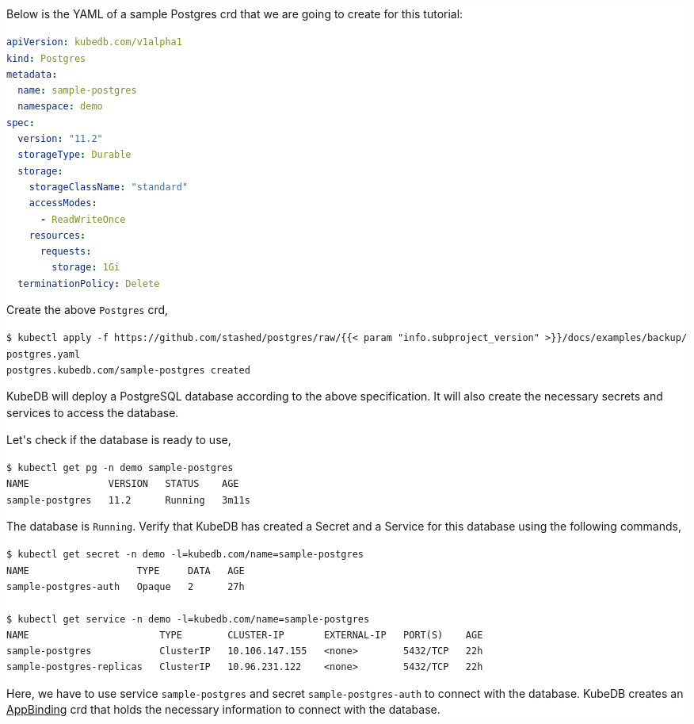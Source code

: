 Below is the YAML of a sample Postgres crd that we are going to create for this tutorial:

```yaml
apiVersion: kubedb.com/v1alpha1
kind: Postgres
metadata:
  name: sample-postgres
  namespace: demo
spec:
  version: "11.2"
  storageType: Durable
  storage:
    storageClassName: "standard"
    accessModes:
      - ReadWriteOnce
    resources:
      requests:
        storage: 1Gi
  terminationPolicy: Delete
```

Create the above `Postgres` crd,

```console
$ kubectl apply -f https://github.com/stashed/postgres/raw/{{< param "info.subproject_version" >}}/docs/examples/backup/postgres.yaml
postgres.kubedb.com/sample-postgres created
```

KubeDB will deploy a PostgreSQL database according to the above specification. It will also create the necessary secrets and services to access the database.

Let's check if the database is ready to use,

```console
$ kubectl get pg -n demo sample-postgres
NAME              VERSION   STATUS    AGE
sample-postgres   11.2      Running   3m11s
```

The database is `Running`. Verify that KubeDB has created a Secret and a Service for this database using the following commands,

```console
$ kubectl get secret -n demo -l=kubedb.com/name=sample-postgres
NAME                   TYPE     DATA   AGE
sample-postgres-auth   Opaque   2      27h

$ kubectl get service -n demo -l=kubedb.com/name=sample-postgres
NAME                       TYPE        CLUSTER-IP       EXTERNAL-IP   PORT(S)    AGE
sample-postgres            ClusterIP   10.106.147.155   <none>        5432/TCP   22h
sample-postgres-replicas   ClusterIP   10.96.231.122    <none>        5432/TCP   22h
```

Here, we have to use service `sample-postgres` and secret `sample-postgres-auth` to connect with the database. KubeDB creates an [AppBinding](/docs/v2020.09.16/concepts/crds/appbinding) crd that holds the necessary information to connect with the database.
